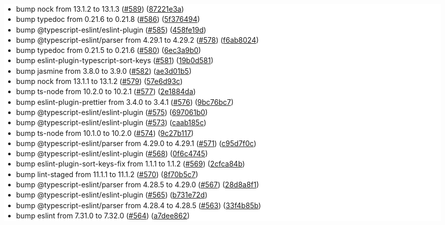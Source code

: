   - bump nock from 13.1.2 to 13.1.3 ([#589](https://github.com/bennycode/coinbase-pro-node/pull/589)) ([87221e3a](https://github.com/bennycode/coinbase-pro-node/commit/87221e3ac72999772c2acfef1036f102c3d7c688))
  - bump typedoc from 0.21.6 to 0.21.8 ([#586](https://github.com/bennycode/coinbase-pro-node/pull/586)) ([5f376494](https://github.com/bennycode/coinbase-pro-node/commit/5f37649457542a785bba906902f6a9ed49f22300))
  - bump @typescript-eslint/eslint-plugin ([#585](https://github.com/bennycode/coinbase-pro-node/pull/585)) ([458fe19d](https://github.com/bennycode/coinbase-pro-node/commit/458fe19dbc28535194d83b3d5835f64f50b3bc27))
  - bump @typescript-eslint/parser from 4.29.1 to 4.29.2 ([#578](https://github.com/bennycode/coinbase-pro-node/pull/578)) ([f6ab8024](https://github.com/bennycode/coinbase-pro-node/commit/f6ab8024338b6002f662acd4d956803890be8e74))
  - bump typedoc from 0.21.5 to 0.21.6 ([#580](https://github.com/bennycode/coinbase-pro-node/pull/580)) ([6ec3a9b0](https://github.com/bennycode/coinbase-pro-node/commit/6ec3a9b060ffad564f42de1fde3dc1141533920b))
  - bump eslint-plugin-typescript-sort-keys ([#581](https://github.com/bennycode/coinbase-pro-node/pull/581)) ([19b0d581](https://github.com/bennycode/coinbase-pro-node/commit/19b0d5812333cf958c3c0271e928af084ce43467))
  - bump jasmine from 3.8.0 to 3.9.0 ([#582](https://github.com/bennycode/coinbase-pro-node/pull/582)) ([ae3d01b5](https://github.com/bennycode/coinbase-pro-node/commit/ae3d01b5dcf218af9ff6a060260094a451421241))
  - bump nock from 13.1.1 to 13.1.2 ([#579](https://github.com/bennycode/coinbase-pro-node/pull/579)) ([57e6d93c](https://github.com/bennycode/coinbase-pro-node/commit/57e6d93c09ec65ed176be025ee48b87036178632))
  - bump ts-node from 10.2.0 to 10.2.1 ([#577](https://github.com/bennycode/coinbase-pro-node/pull/577)) ([2e1884da](https://github.com/bennycode/coinbase-pro-node/commit/2e1884da3bfd9a538de5274942ba384228891206))
  - bump eslint-plugin-prettier from 3.4.0 to 3.4.1 ([#576](https://github.com/bennycode/coinbase-pro-node/pull/576)) ([9bc76bc7](https://github.com/bennycode/coinbase-pro-node/commit/9bc76bc745d2c65c4722a37813af94c9af35f5d7))
  - bump @typescript-eslint/eslint-plugin ([#575](https://github.com/bennycode/coinbase-pro-node/pull/575)) ([697061b0](https://github.com/bennycode/coinbase-pro-node/commit/697061b0369cae3561e1156e7d76b2cceac18eee))
  - bump @typescript-eslint/eslint-plugin ([#573](https://github.com/bennycode/coinbase-pro-node/pull/573)) ([caab185c](https://github.com/bennycode/coinbase-pro-node/commit/caab185ce7c016df88f5d64713adfd7db01f4877))
  - bump ts-node from 10.1.0 to 10.2.0 ([#574](https://github.com/bennycode/coinbase-pro-node/pull/574)) ([9c27b117](https://github.com/bennycode/coinbase-pro-node/commit/9c27b1172d35ffb85501482f6be2274b6695caf9))
  - bump @typescript-eslint/parser from 4.29.0 to 4.29.1 ([#571](https://github.com/bennycode/coinbase-pro-node/pull/571)) ([c95d7f0c](https://github.com/bennycode/coinbase-pro-node/commit/c95d7f0cddd349339d2691d889410e40ae054288))
  - bump @typescript-eslint/eslint-plugin ([#568](https://github.com/bennycode/coinbase-pro-node/pull/568)) ([0f6c4745](https://github.com/bennycode/coinbase-pro-node/commit/0f6c474507269150cd4dd64d216ee578eeb5d5a2))
  - bump eslint-plugin-sort-keys-fix from 1.1.1 to 1.1.2 ([#569](https://github.com/bennycode/coinbase-pro-node/pull/569)) ([2cfca84b](https://github.com/bennycode/coinbase-pro-node/commit/2cfca84bee38a4fb70bea2e1117622a2f91e56bc))
  - bump lint-staged from 11.1.1 to 11.1.2 ([#570](https://github.com/bennycode/coinbase-pro-node/pull/570)) ([8f70b5c7](https://github.com/bennycode/coinbase-pro-node/commit/8f70b5c7d28990d8d03c2872a6269f4ec0c3dfb9))
  - bump @typescript-eslint/parser from 4.28.5 to 4.29.0 ([#567](https://github.com/bennycode/coinbase-pro-node/pull/567)) ([28d8a8f1](https://github.com/bennycode/coinbase-pro-node/commit/28d8a8f15ad3912d8b83428130953bad419c224f))
  - bump @typescript-eslint/eslint-plugin ([#565](https://github.com/bennycode/coinbase-pro-node/pull/565)) ([b731e72d](https://github.com/bennycode/coinbase-pro-node/commit/b731e72dde2dc8320575fe0016c1fc5c1c429b51))
  - bump @typescript-eslint/parser from 4.28.4 to 4.28.5 ([#563](https://github.com/bennycode/coinbase-pro-node/pull/563)) ([33f4b85b](https://github.com/bennycode/coinbase-pro-node/commit/33f4b85b8d98022033614e028415d23a8be55456))
  - bump eslint from 7.31.0 to 7.32.0 ([#564](https://github.com/bennycode/coinbase-pro-node/pull/564)) ([a7dee862](https://github.com/bennycode/coinbase-pro-node/commit/a7dee862ebbedfeb911f19899bbff50ca9b02b7f))